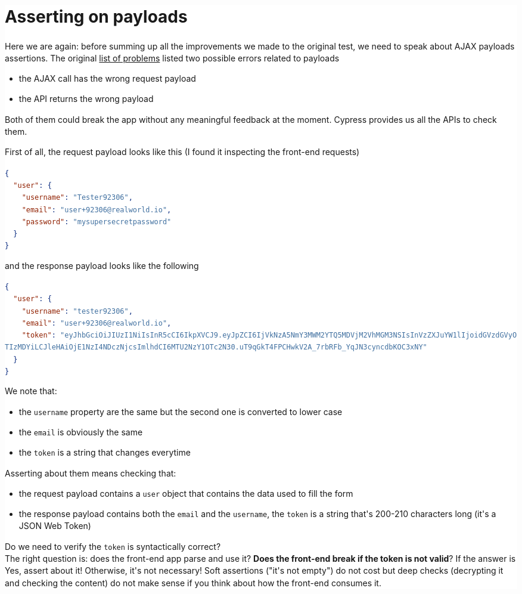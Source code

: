 # Asserting on payloads

Here we are again: before summing up all the improvements we made to the original test, we need to speak about AJAX payloads assertions. The original [list of problems](utility-in-case-of-failure.md#error-feedback) listed two possible errors related to payloads

- the AJAX call has the wrong request payload

- the API returns the wrong payload

Both of them could break the app without any meaningful feedback at the moment. Cypress provides us all the APIs to check them.

First of all, the request payload looks like this (I found it inspecting the front-end requests)

```json
{
  "user": {
    "username": "Tester92306",
    "email": "user+92306@realworld.io",
    "password": "mysupersecretpassword"
  }
}
```

and the response payload looks like the following

```json
{
  "user": {
    "username": "tester92306",
    "email": "user+92306@realworld.io",
    "token": "eyJhbGciOiJIUzI1NiIsInR5cCI6IkpXVCJ9.eyJpZCI6IjVkNzA5NmY3MWM2YTQ5MDVjM2VhMGM3NSIsInVzZXJuYW1lIjoidGVzdGVyOTIzMDYiLCJleHAiOjE1NzI4NDczNjcsImlhdCI6MTU2NzY1OTc2N30.uT9qGkT4FPCHwkV2A_7rbRFb_YqJN3cyncdbKOC3xNY"
  }
}
```

We note that:

- the `username` property are the same but the second one is converted to lower case

- the `email` is obviously the same

- the `token` is a string that changes everytime

Asserting about them means checking that:

- the request payload contains a `user` object that contains the data used to fill the form

- the response payload contains both the `email` and the `username`, the `token` is a string that's 200-210 characters long (it's a JSON Web Token)

Do we need to verify the `token` is syntactically correct?
<br />
The right question is: does the front-end app parse and use it? **Does the front-end break if the token is not valid**? If the answer is Yes, assert about it! Otherwise, it's not necessary! Soft assertions ("it's not empty") do not cost but deep checks (decrypting it and checking the content) do not make sense if you think about how the front-end consumes it.
